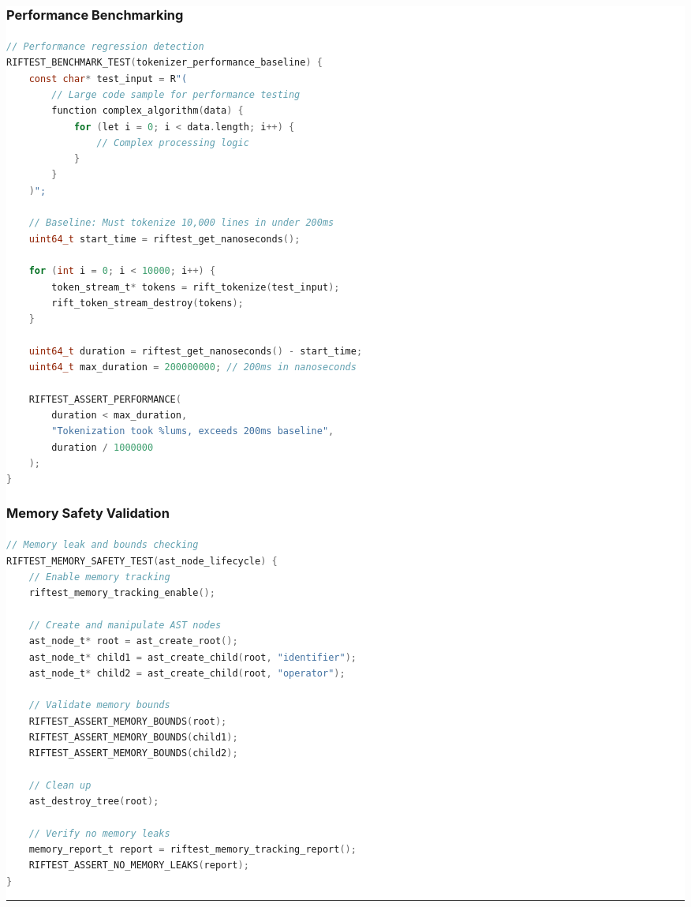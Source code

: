### **Performance Benchmarking**
```c
// Performance regression detection
RIFTEST_BENCHMARK_TEST(tokenizer_performance_baseline) {
    const char* test_input = R"(
        // Large code sample for performance testing
        function complex_algorithm(data) {
            for (let i = 0; i < data.length; i++) {
                // Complex processing logic
            }
        }
    )";
    
    // Baseline: Must tokenize 10,000 lines in under 200ms
    uint64_t start_time = riftest_get_nanoseconds();
    
    for (int i = 0; i < 10000; i++) {
        token_stream_t* tokens = rift_tokenize(test_input);
        rift_token_stream_destroy(tokens);
    }
    
    uint64_t duration = riftest_get_nanoseconds() - start_time;
    uint64_t max_duration = 200000000; // 200ms in nanoseconds
    
    RIFTEST_ASSERT_PERFORMANCE(
        duration < max_duration,
        "Tokenization took %lums, exceeds 200ms baseline",
        duration / 1000000
    );
}
```

### **Memory Safety Validation**
```c
// Memory leak and bounds checking
RIFTEST_MEMORY_SAFETY_TEST(ast_node_lifecycle) {
    // Enable memory tracking
    riftest_memory_tracking_enable();
    
    // Create and manipulate AST nodes
    ast_node_t* root = ast_create_root();
    ast_node_t* child1 = ast_create_child(root, "identifier");
    ast_node_t* child2 = ast_create_child(root, "operator");
    
    // Validate memory bounds
    RIFTEST_ASSERT_MEMORY_BOUNDS(root);
    RIFTEST_ASSERT_MEMORY_BOUNDS(child1);
    RIFTEST_ASSERT_MEMORY_BOUNDS(child2);
    
    // Clean up
    ast_destroy_tree(root);
    
    // Verify no memory leaks
    memory_report_t report = riftest_memory_tracking_report();
    RIFTEST_ASSERT_NO_MEMORY_LEAKS(report);
}
```

---
